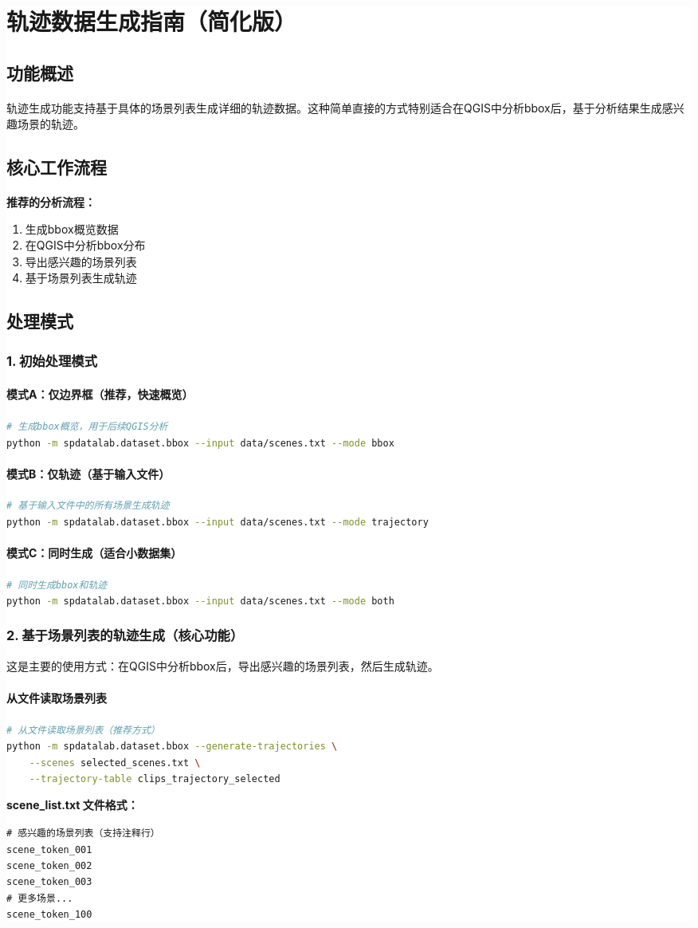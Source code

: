# 轨迹数据生成指南（简化版）

## 功能概述

轨迹生成功能支持基于具体的场景列表生成详细的轨迹数据。这种简单直接的方式特别适合在QGIS中分析bbox后，基于分析结果生成感兴趣场景的轨迹。

## 核心工作流程

**推荐的分析流程：**
1. 生成bbox概览数据
2. 在QGIS中分析bbox分布  
3. 导出感兴趣的场景列表
4. 基于场景列表生成轨迹

## 处理模式

### 1. 初始处理模式

#### 模式A：仅边界框（推荐，快速概览）
```bash
# 生成bbox概览，用于后续QGIS分析
python -m spdatalab.dataset.bbox --input data/scenes.txt --mode bbox
```

#### 模式B：仅轨迹（基于输入文件）
```bash
# 基于输入文件中的所有场景生成轨迹
python -m spdatalab.dataset.bbox --input data/scenes.txt --mode trajectory
```

#### 模式C：同时生成（适合小数据集）
```bash
# 同时生成bbox和轨迹
python -m spdatalab.dataset.bbox --input data/scenes.txt --mode both
```

### 2. 基于场景列表的轨迹生成（核心功能）

这是主要的使用方式：在QGIS中分析bbox后，导出感兴趣的场景列表，然后生成轨迹。

#### 从文件读取场景列表
```bash
# 从文件读取场景列表（推荐方式）
python -m spdatalab.dataset.bbox --generate-trajectories \
    --scenes selected_scenes.txt \
    --trajectory-table clips_trajectory_selected
```

**scene_list.txt 文件格式：**
```
# 感兴趣的场景列表（支持注释行）
scene_token_001
scene_token_002  
scene_token_003
# 更多场景...
scene_token_100
```
